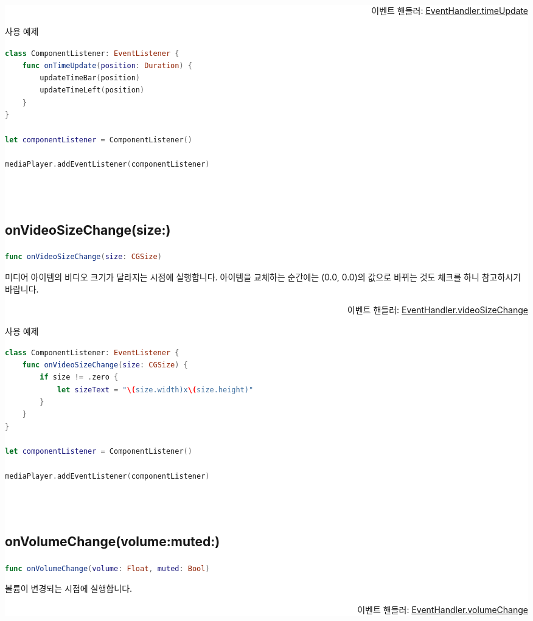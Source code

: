 <div align="right">
이벤트 핸들러: <a href="../../enum/event-handlers/details.md#timeupdate">EventHandler.timeUpdate</a>
</div>

사용 예제
```swift
class ComponentListener: EventListener {
    func onTimeUpdate(position: Duration) {
        updateTimeBar(position)
        updateTimeLeft(position)
    }
}

let componentListener = ComponentListener()

mediaPlayer.addEventListener(componentListener)
```
<br><br>
## onVideoSizeChange(size:)
```swift
func onVideoSizeChange(size: CGSize)
```
미디어 아이템의 비디오 크기가 달라지는 시점에 실행합니다. 아이템을 교체하는 순간에는 (0.0, 0.0)의 값으로 바뀌는 것도 체크를 하니 참고하시기 바랍니다.

<div align="right">
이벤트 핸들러: <a href="../../enum/event-handlers/details.md#videosizechange">EventHandler.videoSizeChange</a>
</div>

사용 예제
```swift
class ComponentListener: EventListener {
    func onVideoSizeChange(size: CGSize) {
        if size != .zero {
            let sizeText = "\(size.width)x\(size.height)"
        }
    }
}

let componentListener = ComponentListener()

mediaPlayer.addEventListener(componentListener)
```
<br><br>
## onVolumeChange(volume:muted:)
```swift
func onVolumeChange(volume: Float, muted: Bool)
```
볼륨이 변경되는 시점에 실행합니다.

<div align="right">
이벤트 핸들러: <a href="../../enum/event-handlers/details.md#volumechange">EventHandler.volumeChange</a>
</div>
